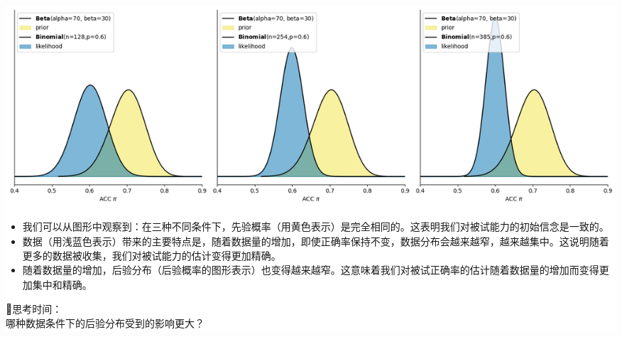 ![image-6](./image-6.png)

- 我们可以从图形中观察到：在三种不同条件下，先验概率（用黄色表示）是完全相同的。这表明我们对被试能力的初始信念是一致的。
- 数据（用浅蓝色表示）带来的主要特点是，随着数据量的增加，即使正确率保持不变，数据分布会越来越窄，越来越集中。这说明随着更多的数据被收集，我们对被试能力的估计变得更加精确。
- 随着数据量的增加，后验分布（后验概率的图形表示）也变得越来越窄。这意味着我们对被试正确率的估计随着数据量的增加而变得更加集中和精确。

🤔思考时间：  
哪种数据条件下的后验分布受到的影响更大？
